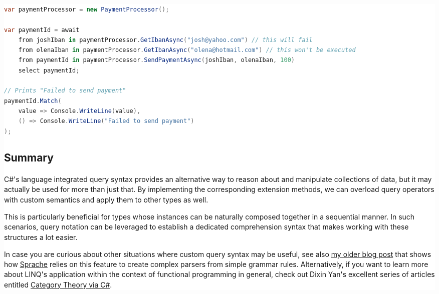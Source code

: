 ```csharp
var paymentProcessor = new PaymentProcessor();

var paymentId = await
    from joshIban in paymentProcessor.GetIbanAsync("josh@yahoo.com") // this will fail
    from olenaIban in paymentProcessor.GetIbanAsync("olena@hotmail.com") // this won't be executed
    from paymentId in paymentProcessor.SendPaymentAsync(joshIban, olenaIban, 100)
    select paymentId;

// Prints "Failed to send payment"
paymentId.Match(
    value => Console.WriteLine(value),
    () => Console.WriteLine("Failed to send payment")
);
```

## Summary

C#'s language integrated query syntax provides an alternative way to reason about and manipulate collections of data, but it may actually be used for more than just that. By implementing the corresponding extension methods, we can overload query operators with custom semantics and apply them to other types as well.

This is particularly beneficial for types whose instances can be naturally composed together in a sequential manner. In such scenarios, query notation can be leveraged to establish a dedicated comprehension syntax that makes working with these structures a lot easier.

In case you are curious about other situations where custom query syntax may be useful, see also [my older blog post](/blog/monadic-parser-combinators) that shows how [Sprache](https://github.com/sprache/Sprache) relies on this feature to create complex parsers from simple grammar rules. Alternatively, if you want to learn more about LINQ's application within the context of functional programming in general, check out Dixin Yan's excellent series of articles entitled [Category Theory via C#](https://web.archive.org/web/20250609235523/https://weblogs.asp.net/dixin/Tags/Category%20Theory).
